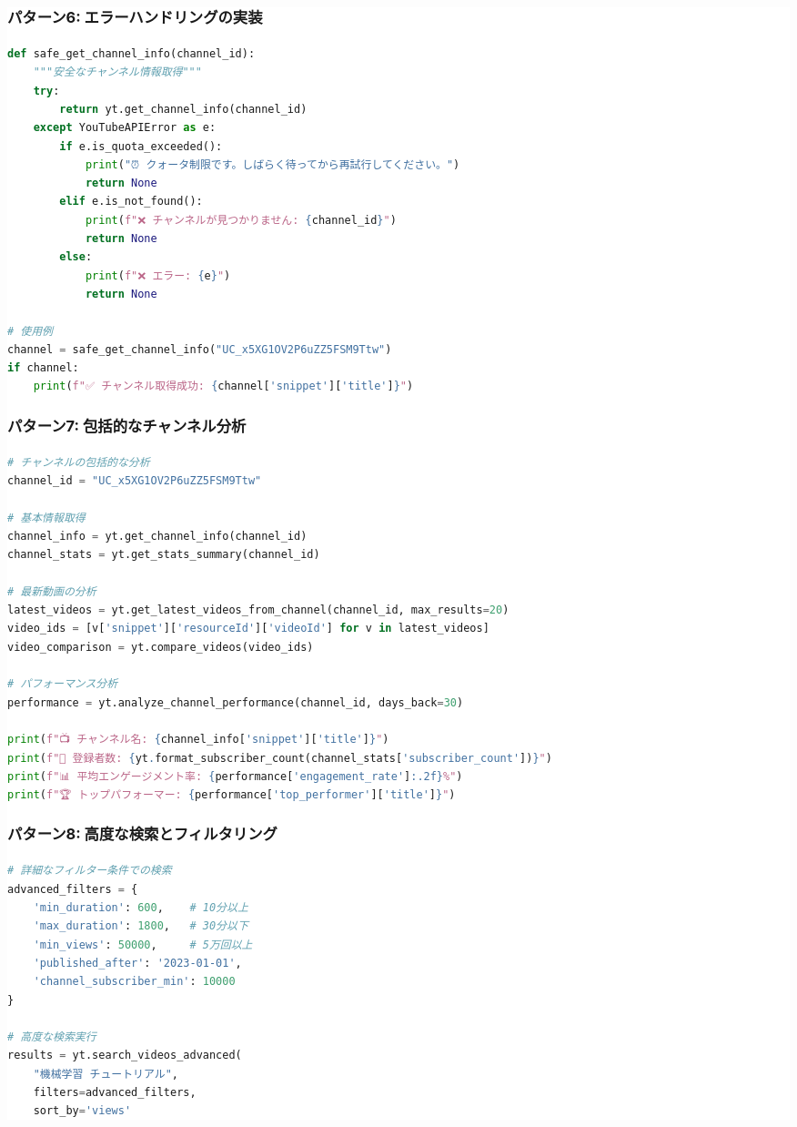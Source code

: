 ### パターン6: エラーハンドリングの実装

```python
def safe_get_channel_info(channel_id):
    """安全なチャンネル情報取得"""
    try:
        return yt.get_channel_info(channel_id)
    except YouTubeAPIError as e:
        if e.is_quota_exceeded():
            print("⏰ クォータ制限です。しばらく待ってから再試行してください。")
            return None
        elif e.is_not_found():
            print(f"❌ チャンネルが見つかりません: {channel_id}")
            return None
        else:
            print(f"❌ エラー: {e}")
            return None

# 使用例
channel = safe_get_channel_info("UC_x5XG1OV2P6uZZ5FSM9Ttw")
if channel:
    print(f"✅ チャンネル取得成功: {channel['snippet']['title']}")
```

### パターン7: 包括的なチャンネル分析

```python
# チャンネルの包括的な分析
channel_id = "UC_x5XG1OV2P6uZZ5FSM9Ttw"

# 基本情報取得
channel_info = yt.get_channel_info(channel_id)
channel_stats = yt.get_stats_summary(channel_id)

# 最新動画の分析
latest_videos = yt.get_latest_videos_from_channel(channel_id, max_results=20)
video_ids = [v['snippet']['resourceId']['videoId'] for v in latest_videos]
video_comparison = yt.compare_videos(video_ids)

# パフォーマンス分析
performance = yt.analyze_channel_performance(channel_id, days_back=30)

print(f"📺 チャンネル名: {channel_info['snippet']['title']}")
print(f"👥 登録者数: {yt.format_subscriber_count(channel_stats['subscriber_count'])}")
print(f"📊 平均エンゲージメント率: {performance['engagement_rate']:.2f}%")
print(f"🏆 トップパフォーマー: {performance['top_performer']['title']}")
```

### パターン8: 高度な検索とフィルタリング

```python
# 詳細なフィルター条件での検索
advanced_filters = {
    'min_duration': 600,    # 10分以上
    'max_duration': 1800,   # 30分以下
    'min_views': 50000,     # 5万回以上
    'published_after': '2023-01-01',
    'channel_subscriber_min': 10000
}

# 高度な検索実行
results = yt.search_videos_advanced(
    "機械学習 チュートリアル", 
    filters=advanced_filters,
    sort_by='views'
```
